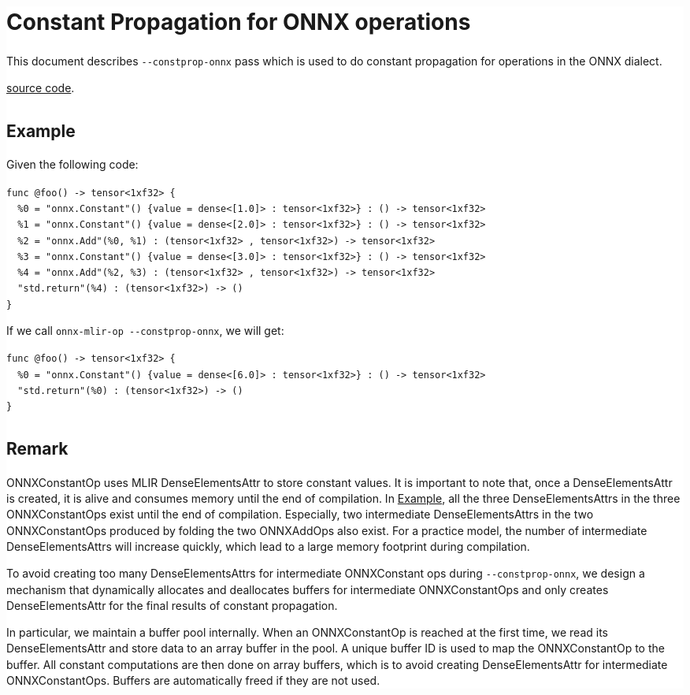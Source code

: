 # Constant Propagation for ONNX operations

This document describes `--constprop-onnx` pass which is used to do
constant propagation for operations in the ONNX dialect.

[source
code](https://github.com/onnx/onnx-mlir/blob/master/src/Transform/ONNX/ConstProp.td).

## Example
Given the following code:
```mlir
func @foo() -> tensor<1xf32> {
  %0 = "onnx.Constant"() {value = dense<[1.0]> : tensor<1xf32>} : () -> tensor<1xf32>
  %1 = "onnx.Constant"() {value = dense<[2.0]> : tensor<1xf32>} : () -> tensor<1xf32>
  %2 = "onnx.Add"(%0, %1) : (tensor<1xf32> , tensor<1xf32>) -> tensor<1xf32>
  %3 = "onnx.Constant"() {value = dense<[3.0]> : tensor<1xf32>} : () -> tensor<1xf32>
  %4 = "onnx.Add"(%2, %3) : (tensor<1xf32> , tensor<1xf32>) -> tensor<1xf32>
  "std.return"(%4) : (tensor<1xf32>) -> ()
}
```

If we call `onnx-mlir-op --constprop-onnx`, we will get:
```mlir
func @foo() -> tensor<1xf32> {
  %0 = "onnx.Constant"() {value = dense<[6.0]> : tensor<1xf32>} : () -> tensor<1xf32>
  "std.return"(%0) : (tensor<1xf32>) -> ()
}
```

## Remark 

ONNXConstantOp uses MLIR DenseElementsAttr to store constant values. It is
important to note that, once a DenseElementsAttr is created, it is alive and 
consumes memory until the end of compilation. In [Example](#example), all the
three DenseElementsAttrs in the three ONNXConstantOps exist until the end of
compilation. Especially, two intermediate DenseElementsAttrs in the two
ONNXConstantOps produced by folding the two ONNXAddOps also exist. For a
practice model, the number of intermediate DenseElementsAttrs will increase
quickly, which lead to a large memory footprint during compilation. 

To avoid creating too many DenseElementsAttrs for intermediate ONNXConstant ops
during `--constprop-onnx`, we design a mechanism that dynamically allocates and
deallocates buffers for intermediate ONNXConstantOps and only creates
DenseElementsAttr for the final results of constant propagation.

In particular, we maintain a buffer pool internally. When an ONNXConstantOp
is reached at the first time, we read its DenseElementsAttr and store
data to an array buffer in the pool. A unique buffer ID is used to map the
ONNXConstantOp to the buffer. All constant computations are then done on array
buffers, which is to avoid creating DenseElementsAttr for intermediate
ONNXConstantOps. Buffers are automatically freed if they are not used.
